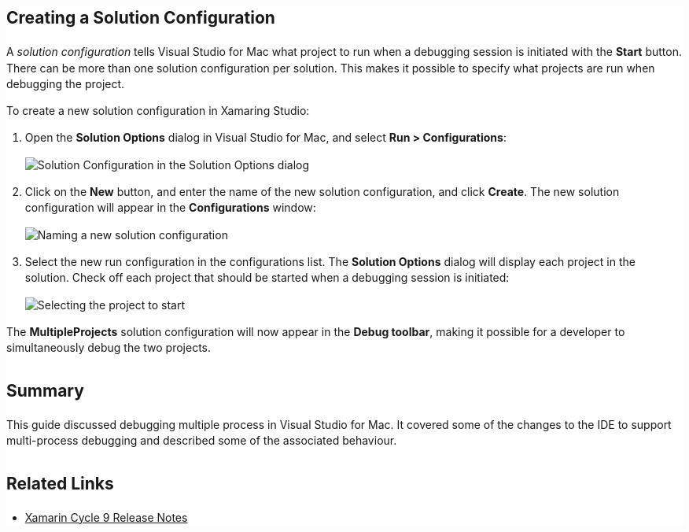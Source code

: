 ## Creating a Solution Configuration

A _solution configuration_ tells Visual Studio for Mac what project to run when a debugging session is initiated with the **Start** button. There can be more than one solution configuration per solution. This makes it possible to specify what projects are run when debugging the project.

To create a new solution configuration in Xamaring Studio:

1. Open the **Solution Options** dialog in Visual Studio for Mac, and select **Run > Configurations**:

    ![Solution Configuration in the Solution Options dialog](multi-process-debugging-images/mpd10-xs.png)

2. Click on the **New** button, and enter the name of the new solution configuration, and click **Create**. The new solution configuration will appear in the **Configurations** window:

    ![Naming a new solution configuration](multi-process-debugging-images/mpd11-xs.png)

3. Select the new run configuration in the configurations list. The **Solution Options** dialog will display each project in the solution. Check off each project that should be started when a debugging session is initiated:

    ![Selecting the project to start](multi-process-debugging-images/mpd12-xs.png)

The **MultipleProjects** solution configuration will now appear in the **Debug toolbar**, making it possible for a developer to simultaneously debug the two projects.

## Summary

This guide discussed debugging multiple process in Visual Studio for Mac. It covered some of the changes to the IDE to support multi-process debugging and described some of the associated  behaviour.

## Related Links

- [Xamarin Cycle 9 Release Notes](https://releases.xamarin.com/stable-release-cycle-9/)
